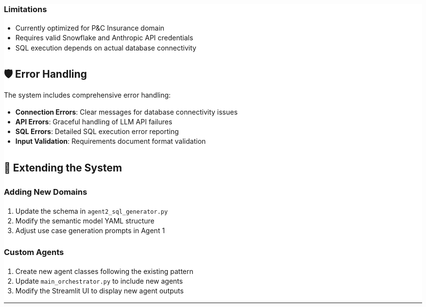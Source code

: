 ### Limitations
- Currently optimized for P&C Insurance domain
- Requires valid Snowflake and Anthropic API credentials
- SQL execution depends on actual database connectivity

## 🛡️ Error Handling

The system includes comprehensive error handling:
- **Connection Errors**: Clear messages for database connectivity issues
- **API Errors**: Graceful handling of LLM API failures
- **SQL Errors**: Detailed SQL execution error reporting
- **Input Validation**: Requirements document format validation

## 🔄 Extending the System

### Adding New Domains
1. Update the schema in `agent2_sql_generator.py`
2. Modify the semantic model YAML structure
3. Adjust use case generation prompts in Agent 1

### Custom Agents
1. Create new agent classes following the existing pattern
2. Update `main_orchestrator.py` to include new agents
3. Modify the Streamlit UI to display new agent outputs

---

